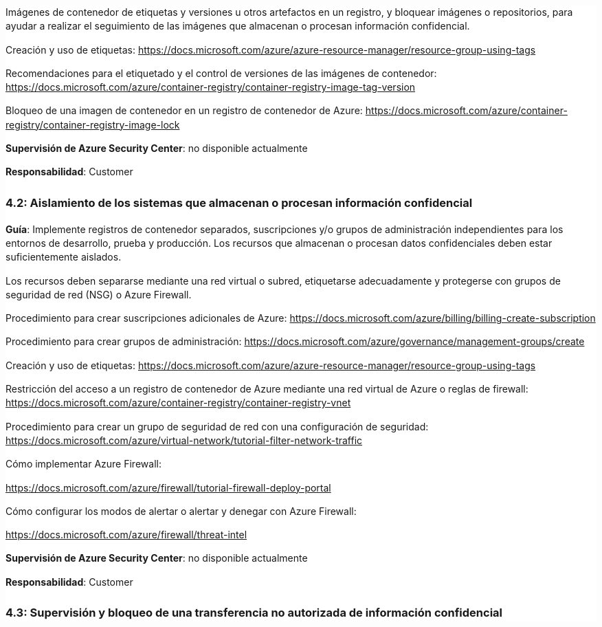 Imágenes de contenedor de etiquetas y versiones u otros artefactos en un registro, y bloquear imágenes o repositorios, para ayudar a realizar el seguimiento de las imágenes que almacenan o procesan información confidencial.

Creación y uso de etiquetas: https://docs.microsoft.com/azure/azure-resource-manager/resource-group-using-tags

Recomendaciones para el etiquetado y el control de versiones de las imágenes de contenedor:  https://docs.microsoft.com/azure/container-registry/container-registry-image-tag-version

Bloqueo de una imagen de contenedor en un registro de contenedor de Azure: https://docs.microsoft.com/azure/container-registry/container-registry-image-lock



**Supervisión de Azure Security Center**: no disponible actualmente

**Responsabilidad**: Customer

### <a name="42-isolate-systems-storing-or-processing-sensitive-information"></a>4.2: Aislamiento de los sistemas que almacenan o procesan información confidencial

**Guía**: Implemente registros de contenedor separados, suscripciones y/o grupos de administración independientes para los entornos de desarrollo, prueba y producción. Los recursos que almacenan o procesan datos confidenciales deben estar suficientemente aislados.

Los recursos deben separarse mediante una red virtual o subred, etiquetarse adecuadamente y protegerse con grupos de seguridad de red (NSG) o Azure Firewall.

Procedimiento para crear suscripciones adicionales de Azure: https://docs.microsoft.com/azure/billing/billing-create-subscription

Procedimiento para crear grupos de administración: https://docs.microsoft.com/azure/governance/management-groups/create

Creación y uso de etiquetas: https://docs.microsoft.com/azure/azure-resource-manager/resource-group-using-tags

Restricción del acceso a un registro de contenedor de Azure mediante una red virtual de Azure o reglas de firewall: https://docs.microsoft.com/azure/container-registry/container-registry-vnet

Procedimiento para crear un grupo de seguridad de red con una configuración de seguridad: https://docs.microsoft.com/azure/virtual-network/tutorial-filter-network-traffic

Cómo implementar Azure Firewall:

https://docs.microsoft.com/azure/firewall/tutorial-firewall-deploy-portal

Cómo configurar los modos de alertar o alertar y denegar con Azure Firewall:

https://docs.microsoft.com/azure/firewall/threat-intel



**Supervisión de Azure Security Center**: no disponible actualmente

**Responsabilidad**: Customer

### <a name="43-monitor-and-block-unauthorized-transfer-of-sensitive-information"></a>4.3: Supervisión y bloqueo de una transferencia no autorizada de información confidencial
